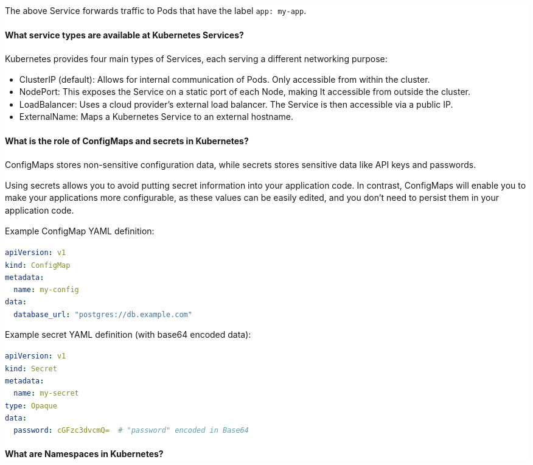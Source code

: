 The above Service forwards traffic to Pods that have the label `app: my-app`.

#### What service types are available at Kubernetes Services? <a href="#what-service-types-are-available-at-kubernetes-services-kuber" id="what-service-types-are-available-at-kubernetes-services-kuber"></a>

Kubernetes provides four main types of Services, each serving a different networking purpose:

* ClusterIP (default): Allows for internal communication of Pods. Only accessible from within the cluster.
* NodePort: This exposes the Service on a static port of each Node, making It accessible from outside the cluster.
* LoadBalancer: Uses a cloud provider’s external load balancer. The Service is then accessible via a public IP.
* ExternalName: Maps a Kubernetes Service to an external hostname.&#x20;

#### What is the role of ConfigMaps and secrets in Kubernetes? <a href="#what-is-the-role-of-configmaps-and-secrets-in-kubernetes-confi" id="what-is-the-role-of-configmaps-and-secrets-in-kubernetes-confi"></a>

ConfigMaps stores non-sensitive configuration data, while secrets stores sensitive data like API keys and passwords.

Using secrets allows you to avoid putting secret information into your application code. In contrast, ConfigMaps will enable you to make your applications more configurable, as these values can be easily edited, and you don’t need to persist them in your application code.

Example ConfigMap YAML definition:

```yaml
apiVersion: v1
kind: ConfigMap
metadata:
  name: my-config
data:
  database_url: "postgres://db.example.com"
```

Example secret YAML definition (with base64 encoded data):

```yaml
apiVersion: v1
kind: Secret
metadata:
  name: my-secret
type: Opaque
data:
  password: cGFzc3dvcmQ=  # "password" encoded in Base64
```

#### What are Namespaces in Kubernetes? <a href="#what-are-namespaces-in-kubernetes-aname" id="what-are-namespaces-in-kubernetes-aname"></a>
